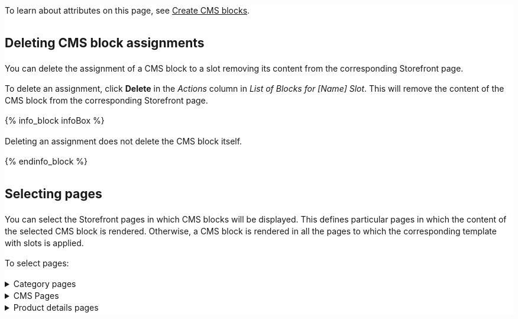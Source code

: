 To learn about attributes on this page, see [Create CMS blocks](/docs/pbc/all/content-management-system/{{page.version}}/base-shop/manage-in-the-back-office/blocks/create-cms-blocks.html).

## Deleting CMS block assignments

You can delete the assignment of a CMS block to a slot removing its content from the corresponding Storefront page.

To delete an assignment, click **Delete** in the *Actions* column in *List of Blocks for [Name] Slot*. This will remove the content of the CMS block from the corresponding Storefront page.

{% info_block infoBox %}

Deleting an assignment does not delete the CMS block itself.

{% endinfo_block %}

## Selecting pages

You can select the Storefront pages in which CMS blocks will be displayed. This defines particular pages in which the content of the selected CMS block is rendered. Otherwise, a CMS block is rendered in all the pages to which the corresponding template with slots is applied.

To select pages:
<details><summary>Category pages</summary></details>

<details><summary>CMS Pages</summary></details>

<details><summary>Product details pages</summary></details>
